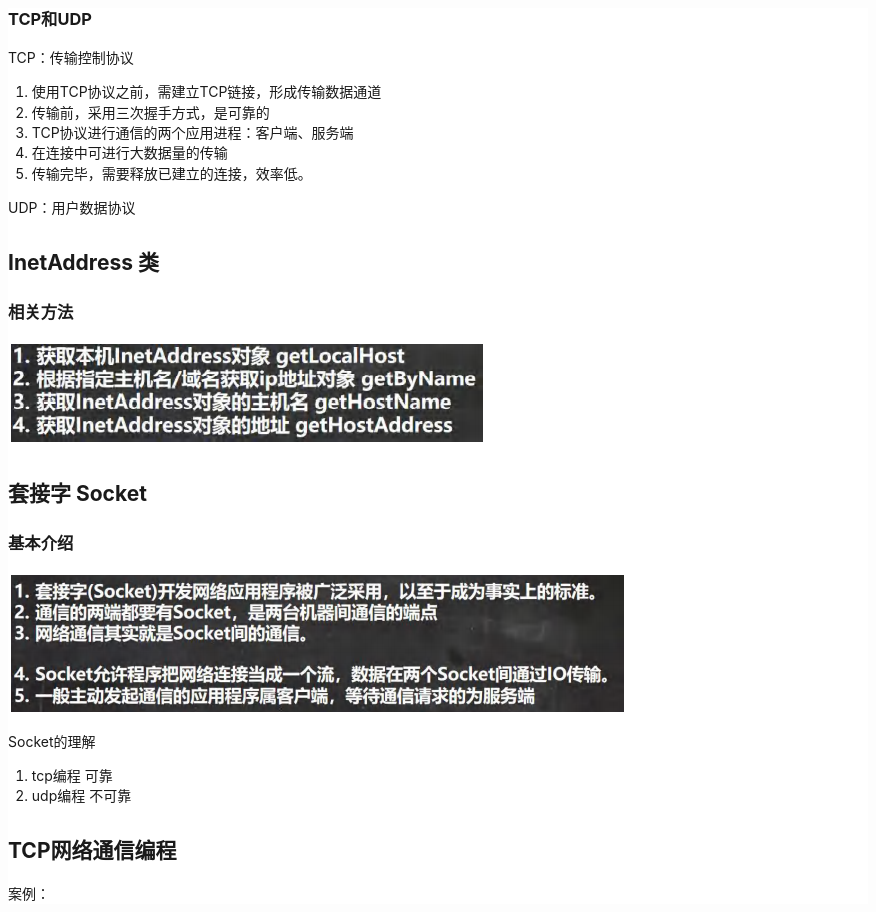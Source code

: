 

### TCP和UDP

TCP：传输控制协议

1. 使用TCP协议之前，需建立TCP链接，形成传输数据通道
2. 传输前，采用三次握手方式，是可靠的
3. TCP协议进行通信的两个应用进程：客户端、服务端
4. 在连接中可进行大数据量的传输
5. 传输完毕，需要释放已建立的连接，效率低。

UDP：用户数据协议



## InetAddress 类

### 相关方法

![image-20210831145733606](11-网络编程.assets/image-20210831145733606.png)



## 套接字 Socket

### 基本介绍

![image-20210831145144355](11-网络编程.assets/image-20210831145144355.png)

Socket的理解

1. tcp编程  可靠
2. udp编程  不可靠





## TCP网络通信编程

案例：
